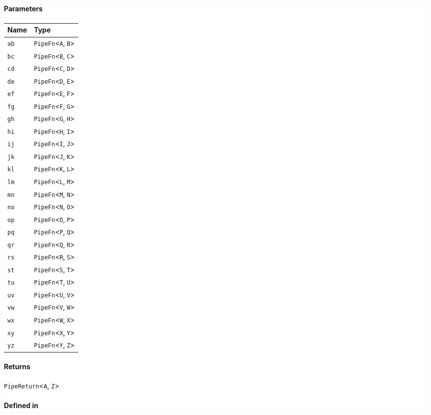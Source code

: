 #### Parameters

| Name | Type |
| :------ | :------ |
| `ab` | `PipeFn`<`A`, `B`\> |
| `bc` | `PipeFn`<`B`, `C`\> |
| `cd` | `PipeFn`<`C`, `D`\> |
| `de` | `PipeFn`<`D`, `E`\> |
| `ef` | `PipeFn`<`E`, `F`\> |
| `fg` | `PipeFn`<`F`, `G`\> |
| `gh` | `PipeFn`<`G`, `H`\> |
| `hi` | `PipeFn`<`H`, `I`\> |
| `ij` | `PipeFn`<`I`, `J`\> |
| `jk` | `PipeFn`<`J`, `K`\> |
| `kl` | `PipeFn`<`K`, `L`\> |
| `lm` | `PipeFn`<`L`, `M`\> |
| `mn` | `PipeFn`<`M`, `N`\> |
| `no` | `PipeFn`<`N`, `O`\> |
| `op` | `PipeFn`<`O`, `P`\> |
| `pq` | `PipeFn`<`P`, `Q`\> |
| `qr` | `PipeFn`<`Q`, `R`\> |
| `rs` | `PipeFn`<`R`, `S`\> |
| `st` | `PipeFn`<`S`, `T`\> |
| `tu` | `PipeFn`<`T`, `U`\> |
| `uv` | `PipeFn`<`U`, `V`\> |
| `vw` | `PipeFn`<`V`, `W`\> |
| `wx` | `PipeFn`<`W`, `X`\> |
| `xy` | `PipeFn`<`X`, `Y`\> |
| `yz` | `PipeFn`<`Y`, `Z`\> |

#### Returns

`PipeReturn`<`A`, `Z`\>

#### Defined in
